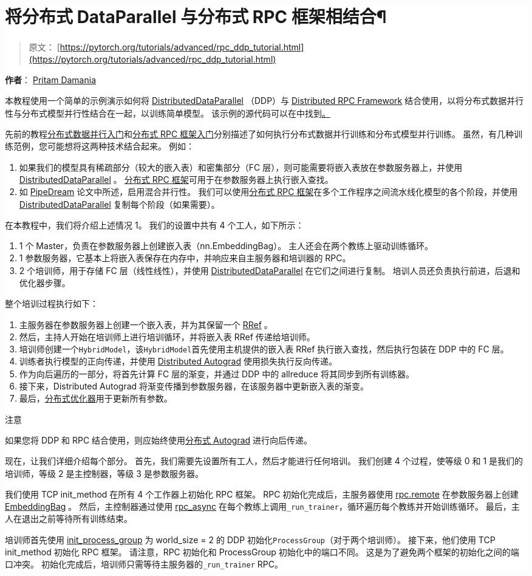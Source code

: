 # 将分布式 DataParallel 与分布式 RPC 框架相结合¶

> 原文： [https://pytorch.org/tutorials/advanced/rpc_ddp_tutorial.html](https://pytorch.org/tutorials/advanced/rpc_ddp_tutorial.html)

**作者**： [Pritam Damania](https://github.com/pritamdamania87)

本教程使用一个简单的示例演示如何将 [DistributedDataParallel](https://pytorch.org/docs/stable/nn.html#torch.nn.parallel.DistributedDataParallel) （DDP）与 [Distributed RPC Framework](https://pytorch.org/docs/master/rpc.html) 结合使用，以将分布式数据并行性与分布式模型并行性结合在一起，以训练简单模型。 该示例的源代码可以在中找到[。](https://github.com/pytorch/examples/tree/master/distributed/rpc/ddp_rpc)

先前的教程[分布式数据并行入门](https://pytorch.org/tutorials/intermediate/ddp_tutorial.html)和[分布式 RPC 框架入门](https://pytorch.org/tutorials/intermediate/rpc_tutorial.html)分别描述了如何执行分布式数据并行训练和分布式模型并行训练。 虽然，有几种训练范例，您可能想将这两种技术结合起来。 例如：

1.  如果我们的模型具有稀疏部分（较大的嵌入表）和密集部分（FC 层），则可能需要将嵌入表放在参数服务器上，并使用 [DistributedDataParallel](https://pytorch.org/docs/stable/nn.html#torch.nn.parallel.DistributedDataParallel) 。 [分布式 RPC 框架](https://pytorch.org/docs/master/rpc.html)可用于在参数服务器上执行嵌入查找。
2.  如 [PipeDream](https://arxiv.org/abs/1806.03377) 论文中所述，启用混合并行性。 我们可以使用[分布式 RPC 框架](https://pytorch.org/docs/master/rpc.html)在多个工作程序之间流水线化模型的各个阶段，并使用 [DistributedDataParallel](https://pytorch.org/docs/stable/nn.html#torch.nn.parallel.DistributedDataParallel) 复制每个阶段（如果需要）。

在本教程中，我们将介绍上述情况 1。 我们的设置中共有 4 个工人，如下所示：

1.  1 个 Master，负责在参数服务器上创建嵌入表（nn.EmbeddingBag）。 主人还会在两个教练上驱动训练循环。
2.  1 参数服务器，它基本上将嵌入表保存在内存中，并响应来自主服务器和培训器的 RPC。
3.  2 个培训师，用于存储 FC 层（线性线性），并使用 [DistributedDataParallel](https://pytorch.org/docs/stable/nn.html#torch.nn.parallel.DistributedDataParallel) 在它们之间进行复制。 培训人员还负责执行前进，后退和优化器步骤。

整个培训过程执行如下：

1.  主服务器在参数服务器上创建一个嵌入表，并为其保留一个 [RRef](https://pytorch.org/docs/master/rpc.html#rref) 。
2.  然后，主持人开始在培训师上进行培训循环，并将嵌入表 RRef 传递给培训师。
3.  培训师创建一个`HybridModel`，该`HybridModel`首先使用主机提供的嵌入表 RRef 执行嵌入查找，然后执行包装在 DDP 中的 FC 层。
4.  训练者执行模型的正向传递，并使用 [Distributed Autograd](https://pytorch.org/docs/master/rpc.html#distributed-autograd-framework) 使用损失执行反向传递。
5.  作为向后遍历的一部分，将首先计算 FC 层的渐变，并通过 DDP 中的 allreduce 将其同步到所有训练器。
6.  接下来，Distributed Autograd 将渐变传播到参数服务器，在该服务器中更新嵌入表的渐变。
7.  最后，[分布式优化器](https://pytorch.org/docs/master/rpc.html#module-torch.distributed.optim)用于更新所有参数。

注意

如果您将 DDP 和 RPC 结合使用，则应始终使用[分布式 Autograd](https://pytorch.org/docs/master/rpc.html#distributed-autograd-framework) 进行向后传递。

现在，让我们详细介绍每个部分。 首先，我们需要先设置所有工人，然后才能进行任何培训。 我们创建 4 个过程，使等级 0 和 1 是我们的培训师，等级 2 是主控制器，等级 3 是参数服务器。

我们使用 TCP init_method 在所有 4 个工作器上初始化 RPC 框架。 RPC 初始化完成后，主服务器使用 [rpc.remote](https://pytorch.org/docs/master/rpc.html#torch.distributed.rpc.remote) 在参数服务器上创建 [EmbeddingBag](https://pytorch.org/docs/master/generated/torch.nn.EmbeddingBag.html) 。 然后，主控制器通过使用 [rpc_async](https://pytorch.org/docs/master/rpc.html#torch.distributed.rpc.rpc_async) 在每个教练上调用`_run_trainer`，循环遍历每个教练并开始训练循环。 最后，主人在退出之前等待所有训练结束。

培训师首先使用 [init_process_group](https://pytorch.org/docs/stable/distributed.html#torch.distributed.init_process_group) 为 world_size = 2 的 DDP 初始化`ProcessGroup`（对于两个培训师）。 接下来，他们使用 TCP init_method 初始化 RPC 框架。 请注意，RPC 初始化和 ProcessGroup 初始化中的端口不同。 这是为了避免两个框架的初始化之间的端口冲突。 初始化完成后，培训师只需等待主服务器的`_run_trainer` RPC。
